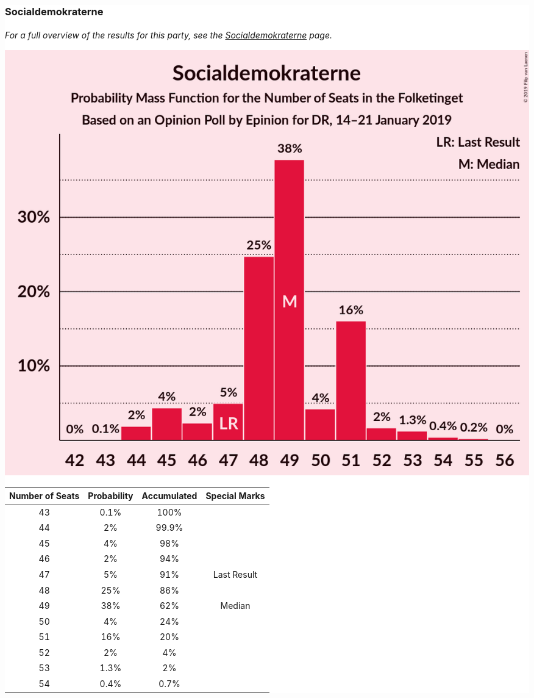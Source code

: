 ### Socialdemokraterne

*For a full overview of the results for this party, see the [Socialdemokraterne](party-socialdemokraterne.html) page.*

![Graph with seats probability mass function not yet produced](2019-01-21-Epinion-seats-pmf-socialdemokraterne.png "Seats Probability Mass Function")

| Number of Seats | Probability | Accumulated | Special Marks |
|:---------------:|:-----------:|:-----------:|:-------------:|
| 43 | 0.1% | 100% |  |
| 44 | 2% | 99.9% |  |
| 45 | 4% | 98% |  |
| 46 | 2% | 94% |  |
| 47 | 5% | 91% | Last Result |
| 48 | 25% | 86% |  |
| 49 | 38% | 62% | Median |
| 50 | 4% | 24% |  |
| 51 | 16% | 20% |  |
| 52 | 2% | 4% |  |
| 53 | 1.3% | 2% |  |
| 54 | 0.4% | 0.7% |  |